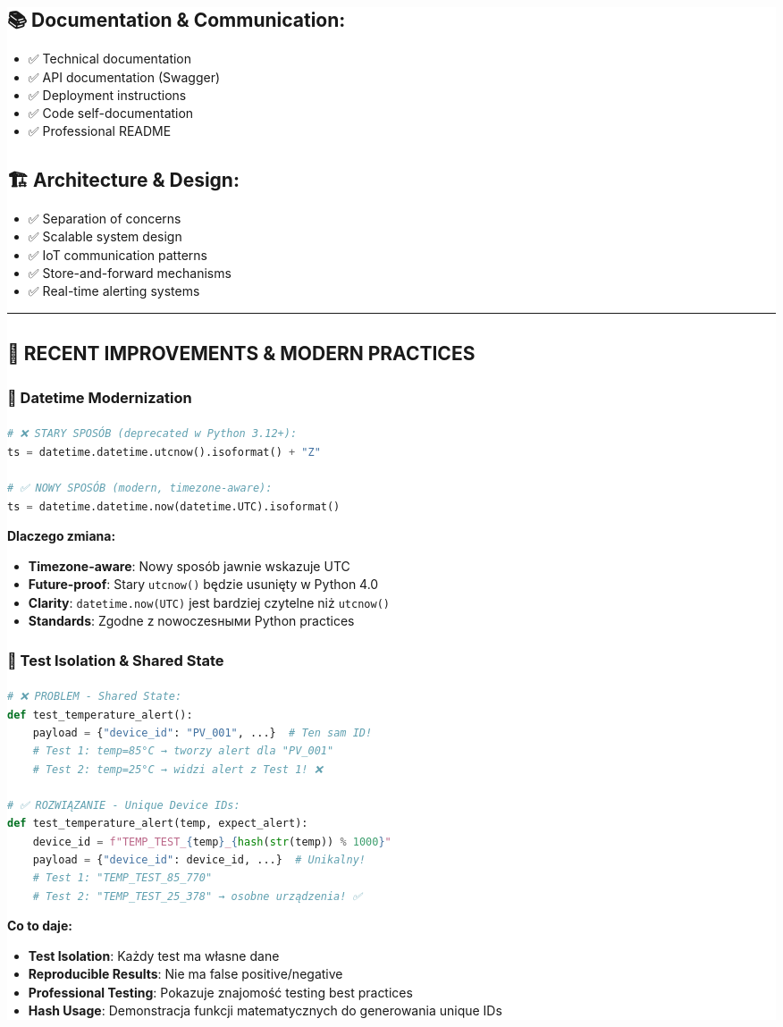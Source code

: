 ## **📚 Documentation & Communication:**  
- ✅ Technical documentation
- ✅ API documentation (Swagger)
- ✅ Deployment instructions
- ✅ Code self-documentation
- ✅ Professional README

## **🏗️ Architecture & Design:**
- ✅ Separation of concerns
- ✅ Scalable system design  
- ✅ IoT communication patterns
- ✅ Store-and-forward mechanisms
- ✅ Real-time alerting systems

---

## 🔧 **RECENT IMPROVEMENTS & MODERN PRACTICES**

### **📅 Datetime Modernization**
```python
# ❌ STARY SPOSÓB (deprecated w Python 3.12+):
ts = datetime.datetime.utcnow().isoformat() + "Z"

# ✅ NOWY SPOSÓB (modern, timezone-aware):
ts = datetime.datetime.now(datetime.UTC).isoformat()
```

**Dlaczego zmiana:**
- **Timezone-aware**: Nowy sposób jawnie wskazuje UTC
- **Future-proof**: Stary `utcnow()` będzie usunięty w Python 4.0
- **Clarity**: `datetime.now(UTC)` jest bardziej czytelne niż `utcnow()`
- **Standards**: Zgodne z nowoczesными Python practices

### **🧪 Test Isolation & Shared State**
```python
# ❌ PROBLEM - Shared State:
def test_temperature_alert():
    payload = {"device_id": "PV_001", ...}  # Ten sam ID!
    # Test 1: temp=85°C → tworzy alert dla "PV_001"  
    # Test 2: temp=25°C → widzi alert z Test 1! ❌

# ✅ ROZWIĄZANIE - Unique Device IDs:
def test_temperature_alert(temp, expect_alert):
    device_id = f"TEMP_TEST_{temp}_{hash(str(temp)) % 1000}"
    payload = {"device_id": device_id, ...}  # Unikalny!
    # Test 1: "TEMP_TEST_85_770" 
    # Test 2: "TEMP_TEST_25_378" → osobne urządzenia! ✅
```

**Co to daje:**
- **Test Isolation**: Każdy test ma własne dane
- **Reproducible Results**: Nie ma false positive/negative
- **Professional Testing**: Pokazuje znajomość testing best practices
- **Hash Usage**: Demonstracja funkcji matematycznych do generowania unique IDs

